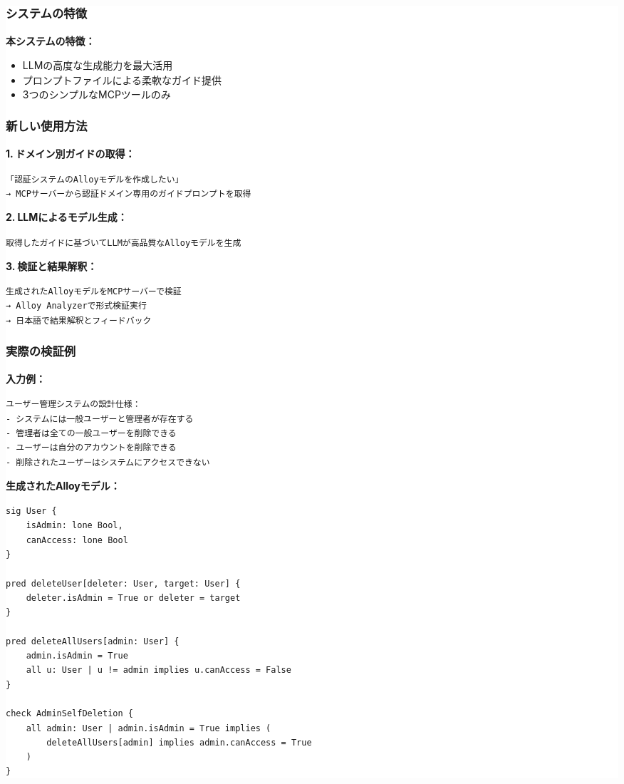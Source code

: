 ### システムの特徴

**本システムの特徴：**
- LLMの高度な生成能力を最大活用
- プロンプトファイルによる柔軟なガイド提供
- 3つのシンプルなMCPツールのみ

### 新しい使用方法

**1. ドメイン別ガイドの取得：**
```
「認証システムのAlloyモデルを作成したい」
→ MCPサーバーから認証ドメイン専用のガイドプロンプトを取得
```

**2. LLMによるモデル生成：**
```
取得したガイドに基づいてLLMが高品質なAlloyモデルを生成
```

**3. 検証と結果解釈：**
```
生成されたAlloyモデルをMCPサーバーで検証
→ Alloy Analyzerで形式検証実行
→ 日本語で結果解釈とフィードバック
```

### 実際の検証例

**入力例：**
```
ユーザー管理システムの設計仕様：
- システムには一般ユーザーと管理者が存在する
- 管理者は全ての一般ユーザーを削除できる
- ユーザーは自分のアカウントを削除できる
- 削除されたユーザーはシステムにアクセスできない
```

**生成されたAlloyモデル：**
```alloy
sig User {
    isAdmin: lone Bool,
    canAccess: lone Bool
}

pred deleteUser[deleter: User, target: User] {
    deleter.isAdmin = True or deleter = target
}

pred deleteAllUsers[admin: User] {
    admin.isAdmin = True
    all u: User | u != admin implies u.canAccess = False
}

check AdminSelfDeletion {
    all admin: User | admin.isAdmin = True implies (
        deleteAllUsers[admin] implies admin.canAccess = True
    )
}
```
